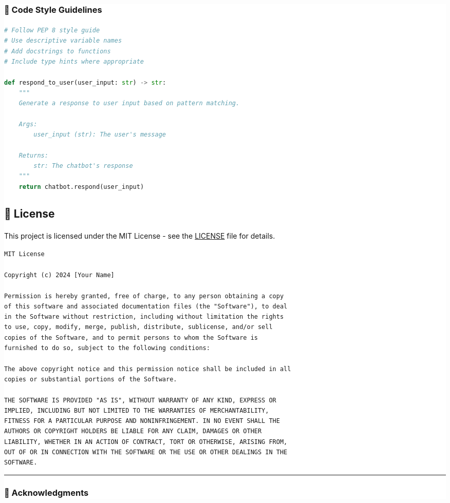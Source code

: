 ### 📝 Code Style Guidelines

```python
# Follow PEP 8 style guide
# Use descriptive variable names
# Add docstrings to functions
# Include type hints where appropriate

def respond_to_user(user_input: str) -> str:
    """
    Generate a response to user input based on pattern matching.
    
    Args:
        user_input (str): The user's message
        
    Returns:
        str: The chatbot's response
    """
    return chatbot.respond(user_input)
```

## 📄 License

This project is licensed under the MIT License - see the [LICENSE](LICENSE) file for details.

```
MIT License

Copyright (c) 2024 [Your Name]

Permission is hereby granted, free of charge, to any person obtaining a copy
of this software and associated documentation files (the "Software"), to deal
in the Software without restriction, including without limitation the rights
to use, copy, modify, merge, publish, distribute, sublicense, and/or sell
copies of the Software, and to permit persons to whom the Software is
furnished to do so, subject to the following conditions:

The above copyright notice and this permission notice shall be included in all
copies or substantial portions of the Software.

THE SOFTWARE IS PROVIDED "AS IS", WITHOUT WARRANTY OF ANY KIND, EXPRESS OR
IMPLIED, INCLUDING BUT NOT LIMITED TO THE WARRANTIES OF MERCHANTABILITY,
FITNESS FOR A PARTICULAR PURPOSE AND NONINFRINGEMENT. IN NO EVENT SHALL THE
AUTHORS OR COPYRIGHT HOLDERS BE LIABLE FOR ANY CLAIM, DAMAGES OR OTHER
LIABILITY, WHETHER IN AN ACTION OF CONTRACT, TORT OR OTHERWISE, ARISING FROM,
OUT OF OR IN CONNECTION WITH THE SOFTWARE OR THE USE OR OTHER DEALINGS IN THE
SOFTWARE.
```

---

### 🙏 Acknowledgments
